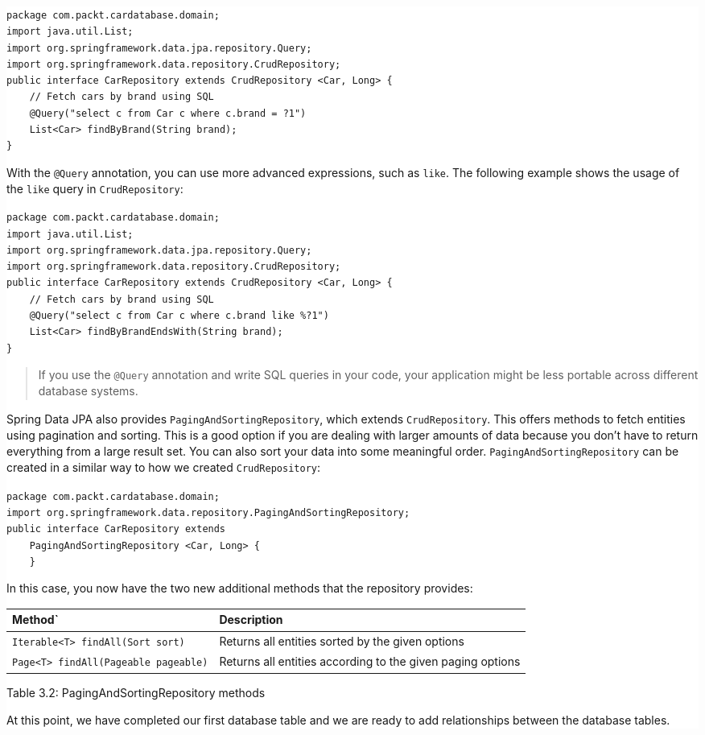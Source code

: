 ```
package com.packt.cardatabase.domain;
import java.util.List;
import org.springframework.data.jpa.repository.Query;
import org.springframework.data.repository.CrudRepository;
public interface CarRepository extends CrudRepository <Car, Long> {
    // Fetch cars by brand using SQL
    @Query("select c from Car c where c.brand = ?1")
    List<Car> findByBrand(String brand);
}
```

With the `@Query` annotation, you can use more advanced expressions, such as `like`. The following example shows the usage of the `like` query in `CrudRepository`:

```
package com.packt.cardatabase.domain;
import java.util.List;
import org.springframework.data.jpa.repository.Query;
import org.springframework.data.repository.CrudRepository;
public interface CarRepository extends CrudRepository <Car, Long> {
    // Fetch cars by brand using SQL
    @Query("select c from Car c where c.brand like %?1")
    List<Car> findByBrandEndsWith(String brand);
}
```

> If you use the `@Query` annotation and write SQL queries in your code, your application might be less portable across different database systems.

Spring Data JPA also provides `PagingAndSortingRepository`, which extends `CrudRepository`. This offers methods to fetch entities using pagination and sorting. This is a good option if you are dealing with larger amounts of data because you don’t have to return everything from a large result set. You can also sort your data into some meaningful order. `PagingAndSortingRepository` can be created in a similar way to how we created `CrudRepository`:

```
package com.packt.cardatabase.domain;
import org.springframework.data.repository.PagingAndSortingRepository;
public interface CarRepository extends
    PagingAndSortingRepository <Car, Long> {
    }
```

In this case, you now have the two new additional methods that the repository provides:

| Method` | Description |
|:----|:----|
| `Iterable<T> findAll(Sort sort)` | Returns all entities sorted by the given options |
| `Page<T> findAll(Pageable pageable)` | Returns all entities according to the given paging options |

Table 3.2: PagingAndSortingRepository methods

At this point, we have completed our first database table and we are ready to add relationships between the database tables.
